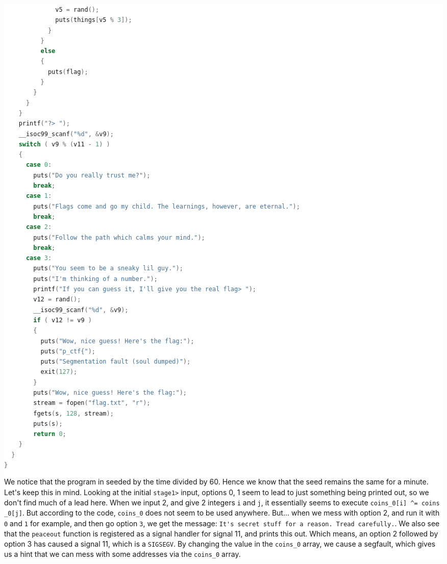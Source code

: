 ```c
              v5 = rand();
              puts(things[v5 % 3]);
            }
          }
          else
          {
            puts(flag);
          }
        }
      }
    }
    printf("?> ");
    __isoc99_scanf("%d", &v9);
    switch ( v9 % (v11 - 1) )
    {
      case 0:
        puts("Do you really trust me?");
        break;
      case 1:
        puts("Flags come and go my child. The learnings, however, are eternal.");
        break;
      case 2:
        puts("Follow the path which calms your mind.");
        break;
      case 3:
        puts("You seem to be a sneaky lil guy.");
        puts("I'm thinking of a number.");
        printf("If you can guess it, I'll give you the real flag> ");
        v12 = rand();
        __isoc99_scanf("%d", &v9);
        if ( v12 != v9 )
        {
          puts("Wow, nice guess! Here's the flag:");
          puts("p_ctf{");
          puts("Segmentation fault (soul dumped)");
          exit(127);
        }
        puts("Wow, nice guess! Here's the flag:");
        stream = fopen("flag.txt", "r");
        fgets(s, 128, stream);
        puts(s);
        return 0;
    }
  }
}
```
We notice that the program in seeded by the time divided by 60. Hence we know that the seed remains the same for a minute. Let's keep this in mind. Looking at the initial `stage1>` input, options 0, 1 seem to lead to just something being printed out, so we don't find much of a lead here. When we input 2, and give 2 integers `i` and `j`, it essentially seems to execute `coins_0[i] ^= coins_0[j]`.  But according to the code, `coins_0` does not seem to be used anywhere. But... when we mess with option 2, and run it with `0` and `1` for example, and then go option `3`, we get the message: `It's secret stuff for a reason. Tread carefully.`.  We also see that the `peaceout` function is registered as a signal handler for signal 11, and prints this out. Which means, an option 2 followed by option 3 has caused a signal 11, which is a `SIGSEGV`. By changing the value in the `coins_0` array, we cause a segfault, which gives us a hint that we can mess with some addresses via the `coins_0` array.

